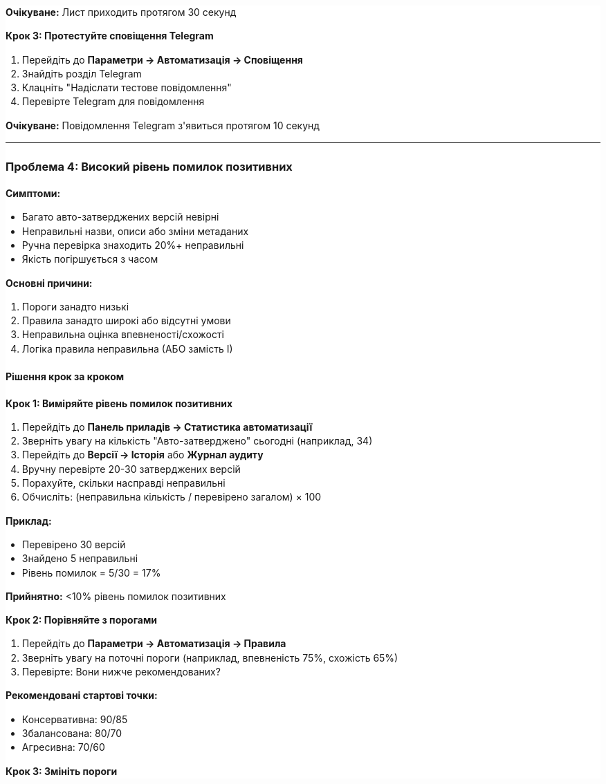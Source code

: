 **Очікуване:** Лист приходить протягом 30 секунд

**Крок 3: Протестуйте сповіщення Telegram**

1. Перейдіть до **Параметри → Автоматизація → Сповіщення**
2. Знайдіть розділ Telegram
3. Клацніть "Надіслати тестове повідомлення"
4. Перевірте Telegram для повідомлення

**Очікуване:** Повідомлення Telegram з'явиться протягом 10 секунд

---

### Проблема 4: Високий рівень помилок позитивних

**Симптоми:**
- Багато авто-затверджених версій невірні
- Неправильні назви, описи або зміни метаданих
- Ручна перевірка знаходить 20%+ неправильні
- Якість погіршується з часом

**Основні причини:**
1. Пороги занадто низькі
2. Правила занадто широкі або відсутні умови
3. Неправильна оцінка впевненості/схожості
4. Логіка правила неправильна (АБО замість І)

#### Рішення крок за кроком

**Крок 1: Виміряйте рівень помилок позитивних**

1. Перейдіть до **Панель приладів → Статистика автоматизації**
2. Зверніть увагу на кількість "Авто-затверджено" сьогодні (наприклад, 34)
3. Перейдіть до **Версії → Історія** або **Журнал аудиту**
4. Вручну перевірте 20-30 затверджених версій
5. Порахуйте, скільки насправді неправильні
6. Обчисліть: (неправильна кількість / перевірено загалом) × 100

**Приклад:**
- Перевірено 30 версій
- Знайдено 5 неправильні
- Рівень помилок = 5/30 = 17%

**Прийнятно:** <10% рівень помилок позитивних

**Крок 2: Порівняйте з порогами**

1. Перейдіть до **Параметри → Автоматизація → Правила**
2. Зверніть увагу на поточні пороги (наприклад, впевненість 75%, схожість 65%)
3. Перевірте: Вони нижче рекомендованих?

**Рекомендовані стартові точки:**
- Консервативна: 90/85
- Збалансована: 80/70
- Агресивна: 70/60

**Крок 3: Змініть пороги**
